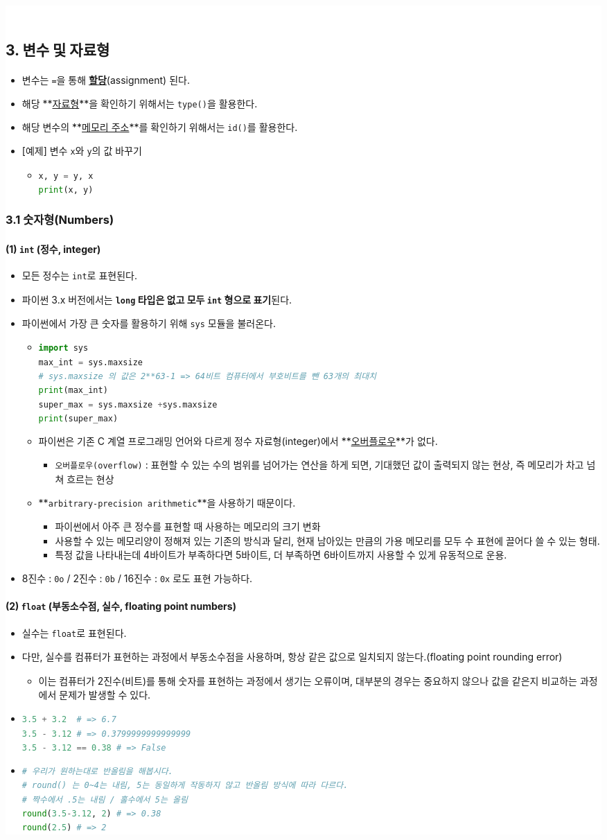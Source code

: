 <br>

## 3. 변수 및 자료형

- 변수는 `=`을 통해 **<u>할당</u>**(assignment) 된다.

- 해당 **<u>자료형</u>**을 확인하기 위해서는 `type()`을 활용한다.

- 해당 변수의 **<u>메모리 주소</u>**를 확인하기 위해서는 `id()`를 활용한다.

- [예제] 변수 `x`와 `y`의 값 바꾸기

  - ```python
    x, y = y, x
    print(x, y)
    ```

### 3.1 숫자형(Numbers)

#### (1) `int` (정수, integer)

- 모든 정수는 `int`로 표현된다.

- 파이썬 3.x 버전에서는 **`long` 타입은 없고 모두 `int` 형으로 표기**된다.

- 파이썬에서 가장 큰 숫자를 활용하기 위해 `sys` 모듈을 불러온다.

  - ```python
    import sys
    max_int = sys.maxsize
    # sys.maxsize 의 값은 2**63-1 => 64비트 컴퓨터에서 부호비트를 뺀 63개의 최대치
    print(max_int)
    super_max = sys.maxsize +sys.maxsize
    print(super_max)
    ```

  - 파이썬은 기존 C 계열 프로그래밍 언어와 다르게 정수 자료형(integer)에서 **<u>오버플로우</u>**가 없다.

    - `오버플로우(overflow)` : 표현할 수 있는 수의 범위를 넘어가는 연산을 하게 되면, 기대했던 값이 출력되지 않는 현상, 즉 메모리가 차고 넘쳐 흐르는 현상

  - **`arbitrary-precision arithmetic`**을 사용하기 때문이다.

    - 파이썬에서 아주 큰 정수를 표현할 때 사용하는 메모리의 크기 변화
    - 사용할 수 있는 메모리양이 정해져 있는 기존의 방식과 달리, 현재 남아있는 만큼의 가용 메모리를 모두 수 표현에 끌어다 쓸 수 있는 형태.
    - 특정 값을 나타내는데 4바이트가 부족하다면 5바이트, 더 부족하면 6바이트까지 사용할 수 있게 유동적으로 운용.

- 8진수 : `0o` / 2진수 : `0b` / 16진수 : `0x` 로도 표현 가능하다.

#### (2)  `float` (부동소수점, 실수, floating point numbers)

- 실수는 `float`로 표현된다.

- 다만, 실수를 컴퓨터가 표현하는 과정에서 부동소수점을 사용하며, 항상 같은 값으로 일치되지 않는다.(floating point rounding error)

  - 이는 컴퓨터가 2진수(비트)를 통해 숫자를 표현하는 과정에서 생기는 오류이며, 대부분의 경우는 중요하지 않으나 값을 같은지 비교하는 과정에서 문제가 발생할 수 있다.

- ```python
  3.5 + 3.2  # => 6.7
  3.5 - 3.12 # => 0.3799999999999999
  3.5 - 3.12 == 0.38 # => False
  ```

- ```python
  # 우리가 원하는대로 반올림을 해봅시다.
  # round() 는 0~4는 내림, 5는 동일하게 작동하지 않고 반올림 방식에 따라 다르다.
  # 짝수에서 .5는 내림 / 홀수에서 5는 올림
  round(3.5-3.12, 2) # => 0.38
  round(2.5) # => 2
  ```
